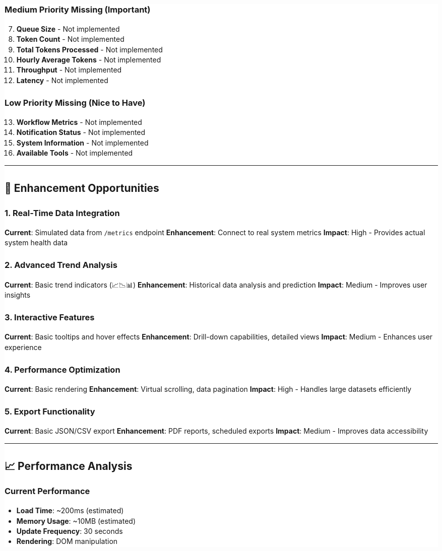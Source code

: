 ### Medium Priority Missing (Important)
7. **Queue Size** - Not implemented
8. **Token Count** - Not implemented
9. **Total Tokens Processed** - Not implemented
10. **Hourly Average Tokens** - Not implemented
11. **Throughput** - Not implemented
12. **Latency** - Not implemented

### Low Priority Missing (Nice to Have)
13. **Workflow Metrics** - Not implemented
14. **Notification Status** - Not implemented
15. **System Information** - Not implemented
16. **Available Tools** - Not implemented

---

## 🚀 Enhancement Opportunities

### 1. Real-Time Data Integration
**Current**: Simulated data from `/metrics` endpoint
**Enhancement**: Connect to real system metrics
**Impact**: High - Provides actual system health data

### 2. Advanced Trend Analysis
**Current**: Basic trend indicators (📈📉📊)
**Enhancement**: Historical data analysis and prediction
**Impact**: Medium - Improves user insights

### 3. Interactive Features
**Current**: Basic tooltips and hover effects
**Enhancement**: Drill-down capabilities, detailed views
**Impact**: Medium - Enhances user experience

### 4. Performance Optimization
**Current**: Basic rendering
**Enhancement**: Virtual scrolling, data pagination
**Impact**: High - Handles large datasets efficiently

### 5. Export Functionality
**Current**: Basic JSON/CSV export
**Enhancement**: PDF reports, scheduled exports
**Impact**: Medium - Improves data accessibility

---

## 📈 Performance Analysis

### Current Performance
- **Load Time**: ~200ms (estimated)
- **Memory Usage**: ~10MB (estimated)
- **Update Frequency**: 30 seconds
- **Rendering**: DOM manipulation
